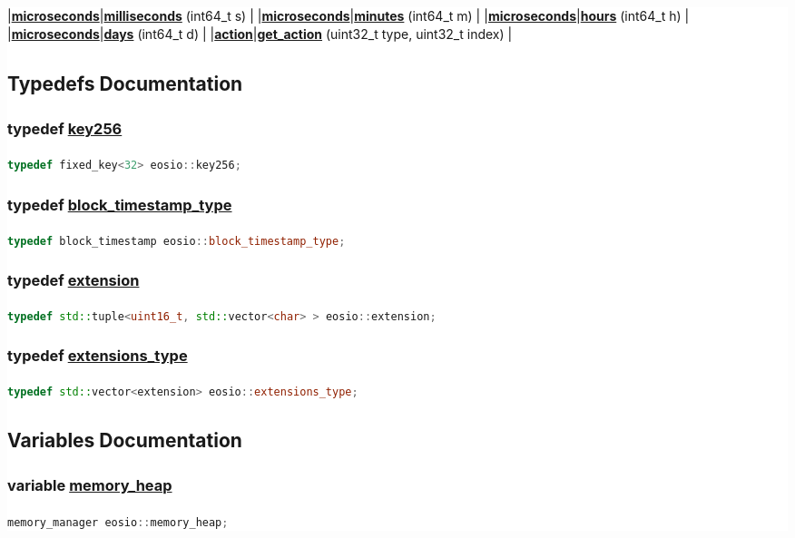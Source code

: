 |**[microseconds](classeosio_1_1microseconds.md)**|[**milliseconds**](group__time_ga2b8d5b8f5a1829bd6967c3fe89eea506.md#ga2b8d5b8f5a1829bd6967c3fe89eea506) (int64\_t s) |
|**[microseconds](classeosio_1_1microseconds.md)**|[**minutes**](group__time_ga29a31fdb3cb6abce3f6abcf6840ea00c.md#ga29a31fdb3cb6abce3f6abcf6840ea00c) (int64\_t m) |
|**[microseconds](classeosio_1_1microseconds.md)**|[**hours**](group__time_ga33b982404d2fd14a2618564ae69db447.md#ga33b982404d2fd14a2618564ae69db447) (int64\_t h) |
|**[microseconds](classeosio_1_1microseconds.md)**|[**days**](group__time_gae1538fa412576d5b367a62c2f0e38730.md#gae1538fa412576d5b367a62c2f0e38730) (int64\_t d) |
|**[action](structeosio_1_1action.md)**|[**get\_action**](group__transaction_gac01a00482f2dc95bf4850b2e8213ee90.md#gac01a00482f2dc95bf4850b2e8213ee90) (uint32\_t type, uint32\_t index) |


## Typedefs Documentation

### typedef <a id="ga9ae210ffc1e7d1e4f1514431b26aa3d1" href="#ga9ae210ffc1e7d1e4f1514431b26aa3d1">key256</a>

```cpp
typedef fixed_key<32> eosio::key256;
```



### typedef <a id="ga4f8fa835ef0dc341addb6e51d0d840b3" href="#ga4f8fa835ef0dc341addb6e51d0d840b3">block\_timestamp\_type</a>

```cpp
typedef block_timestamp eosio::block_timestamp_type;
```



### typedef <a id="gaaf3ea17209c6d47129b2b232aede5439" href="#gaaf3ea17209c6d47129b2b232aede5439">extension</a>

```cpp
typedef std::tuple<uint16_t, std::vector<char> > eosio::extension;
```



### typedef <a id="ga19c346b66f7145a5336177ac3eb0849e" href="#ga19c346b66f7145a5336177ac3eb0849e">extensions\_type</a>

```cpp
typedef std::vector<extension> eosio::extensions_type;
```



## Variables Documentation

### variable <a id="1abf83ffbbc722aa405f727e3eda4cc2d2" href="#1abf83ffbbc722aa405f727e3eda4cc2d2">memory\_heap</a>

```cpp
memory_manager eosio::memory_heap;
```
